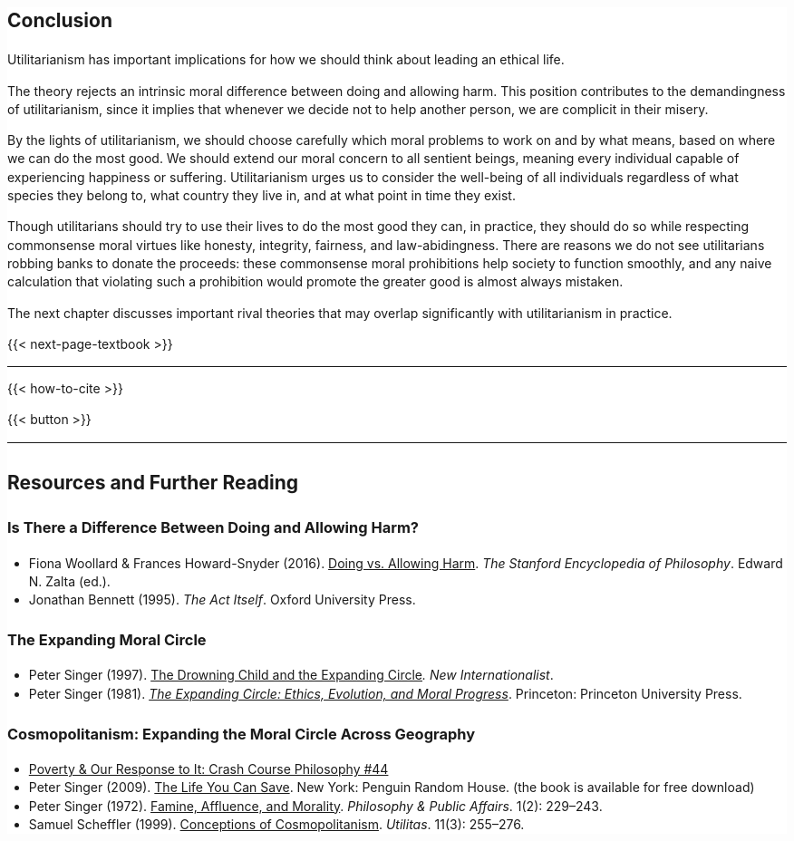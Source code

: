 ## Conclusion

Utilitarianism has important implications for how we should think about leading an ethical life.

The theory rejects an intrinsic moral difference between doing and allowing harm. This position contributes to the demandingness of utilitarianism, since it implies that whenever we decide not to help another person, we are complicit in their misery.

By the lights of utilitarianism, we should choose carefully which moral problems to work on and by what means, based on where we can do the most good. We should extend our moral concern to all sentient beings, meaning every individual capable of experiencing happiness or suffering. Utilitarianism urges us to consider the well-being of all individuals regardless of what species they belong to, what country they live in, and at what point in time they exist.

Though utilitarians should try to use their lives to do the most good they can, in practice, they should do so while respecting commonsense moral virtues like honesty, integrity, fairness, and law-abidingness. There are reasons we do not see utilitarians robbing banks to donate the proceeds: these commonsense moral prohibitions help society to function smoothly, and any naive calculation that violating such a prohibition would promote the greater good is almost always mistaken.

The next chapter discusses important rival theories that may overlap significantly with utilitarianism in practice.

{{< next-page-textbook >}}

---

{{< how-to-cite >}}

{{< button >}}

---

## Resources and Further Reading

### Is There a Difference Between Doing and Allowing Harm?

- Fiona Woollard & Frances Howard-Snyder (2016). [Doing vs. Allowing Harm](https://plato.stanford.edu/entries/doing-allowing/). _The Stanford Encyclopedia of Philosophy_. Edward N. Zalta (ed.).
- Jonathan Bennett (1995). _The Act Itself_. Oxford University Press.

### The Expanding Moral Circle

- Peter Singer (1997). [The Drowning Child and the Expanding Circle](https://docs.google.com/viewer?a=v&pid=sites&srcid=ZGVmYXVsdGRvbWFpbnxlaHNhcGxhbmd1YWdlMjAxNXxneDoyNTNjNmMyNDBlN2JmMjMy)_. New Internationalist_.
- Peter Singer (1981). _[The Expanding Circle: Ethics, Evolution, and Moral Progress](https://press.princeton.edu/books/paperback/9780691150697/the-expanding-circle)_. Princeton: Princeton University Press.

### Cosmopolitanism: Expanding the Moral Circle Across Geography

- [Poverty & Our Response to It: Crash Course Philosophy #44](https://youtu.be/D5sknLy7Smo)
- Peter Singer (2009). [The Life You Can Save](https://www.thelifeyoucansave.org/the-book/). New York: Penguin Random House. (the book is available for free download)
- Peter Singer (1972). [Famine, Affluence, and Morality](http://personal.lse.ac.uk/robert49/teaching/mm/articles/Singer_1972Famine.pdf). _Philosophy & Public Affairs_. 1(2): 229–243.
- Samuel Scheffler (1999). [Conceptions of Cosmopolitanism](https://www.cambridge.org/core/journals/utilitas/article/conceptions-of-cosmopolitanism/28D86759086069E2A97FF730F13C274D). _Utilitas_. 11(3): 255–276.
